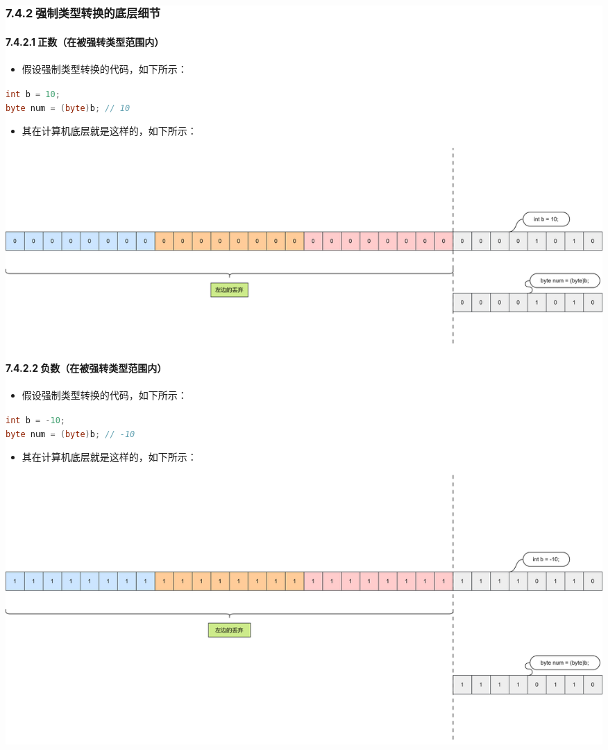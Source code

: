 ### 7.4.2 强制类型转换的底层细节

#### 7.4.2.1 正数（在被强转类型范围内）

* 假设强制类型转换的代码，如下所示：

```java
int b = 10;
byte num = (byte)b; // 10
```

* 其在计算机底层就是这样的，如下所示：

![](./assets/13.svg)

#### 7.4.2.2 负数（在被强转类型范围内）

* 假设强制类型转换的代码，如下所示：

```java
int b = -10;
byte num = (byte)b; // -10
```

* 其在计算机底层就是这样的，如下所示：

![](./assets/14.svg)
